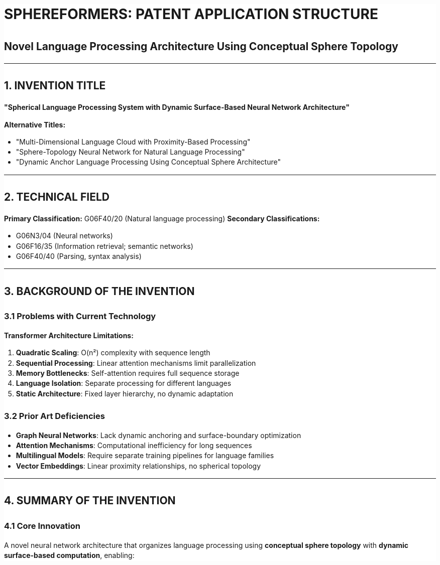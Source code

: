 # SPHEREFORMERS: PATENT APPLICATION STRUCTURE
## Novel Language Processing Architecture Using Conceptual Sphere Topology

---

## **1. INVENTION TITLE**
**"Spherical Language Processing System with Dynamic Surface-Based Neural Network Architecture"**

**Alternative Titles:**
- "Multi-Dimensional Language Cloud with Proximity-Based Processing"
- "Sphere-Topology Neural Network for Natural Language Processing"
- "Dynamic Anchor Language Processing Using Conceptual Sphere Architecture"

---

## **2. TECHNICAL FIELD**
**Primary Classification:** G06F40/20 (Natural language processing)
**Secondary Classifications:**
- G06N3/04 (Neural networks)
- G06F16/35 (Information retrieval; semantic networks)
- G06F40/40 (Parsing, syntax analysis)

---

## **3. BACKGROUND OF THE INVENTION**

### **3.1 Problems with Current Technology**
**Transformer Architecture Limitations:**
1. **Quadratic Scaling**: O(n²) complexity with sequence length
2. **Sequential Processing**: Linear attention mechanisms limit parallelization
3. **Memory Bottlenecks**: Self-attention requires full sequence storage
4. **Language Isolation**: Separate processing for different languages
5. **Static Architecture**: Fixed layer hierarchy, no dynamic adaptation

### **3.2 Prior Art Deficiencies**
- **Graph Neural Networks**: Lack dynamic anchoring and surface-boundary optimization
- **Attention Mechanisms**: Computational inefficiency for long sequences
- **Multilingual Models**: Require separate training pipelines for language families
- **Vector Embeddings**: Linear proximity relationships, no spherical topology

---

## **4. SUMMARY OF THE INVENTION**

### **4.1 Core Innovation**
A novel neural network architecture that organizes language processing using **conceptual sphere topology** with **dynamic surface-based computation**, enabling:
